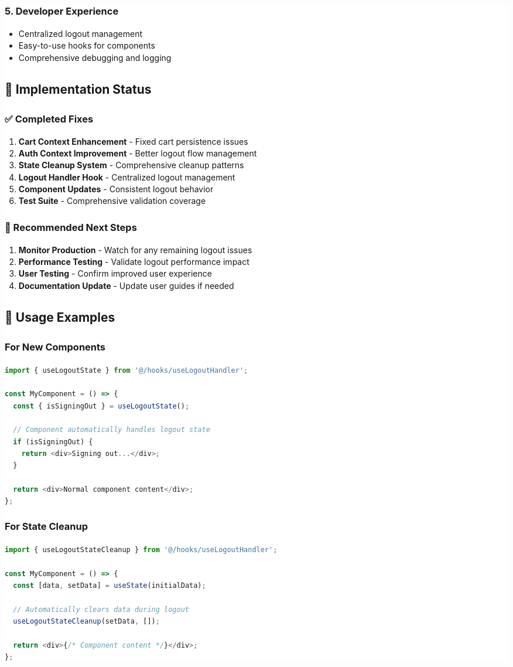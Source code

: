 ### **5. Developer Experience**
- Centralized logout management
- Easy-to-use hooks for components
- Comprehensive debugging and logging

## 🚦 **Implementation Status**

### **✅ Completed Fixes**
1. **Cart Context Enhancement** - Fixed cart persistence issues
2. **Auth Context Improvement** - Better logout flow management
3. **State Cleanup System** - Comprehensive cleanup patterns
4. **Logout Handler Hook** - Centralized logout management
5. **Component Updates** - Consistent logout behavior
6. **Test Suite** - Comprehensive validation coverage

### **🔧 Recommended Next Steps**
1. **Monitor Production** - Watch for any remaining logout issues
2. **Performance Testing** - Validate logout performance impact
3. **User Testing** - Confirm improved user experience
4. **Documentation Update** - Update user guides if needed

## 📝 **Usage Examples**

### **For New Components**
```typescript
import { useLogoutState } from '@/hooks/useLogoutHandler';

const MyComponent = () => {
  const { isSigningOut } = useLogoutState();
  
  // Component automatically handles logout state
  if (isSigningOut) {
    return <div>Signing out...</div>;
  }
  
  return <div>Normal component content</div>;
};
```

### **For State Cleanup**
```typescript
import { useLogoutStateCleanup } from '@/hooks/useLogoutHandler';

const MyComponent = () => {
  const [data, setData] = useState(initialData);
  
  // Automatically clears data during logout
  useLogoutStateCleanup(setData, []);
  
  return <div>{/* Component content */}</div>;
};
```
